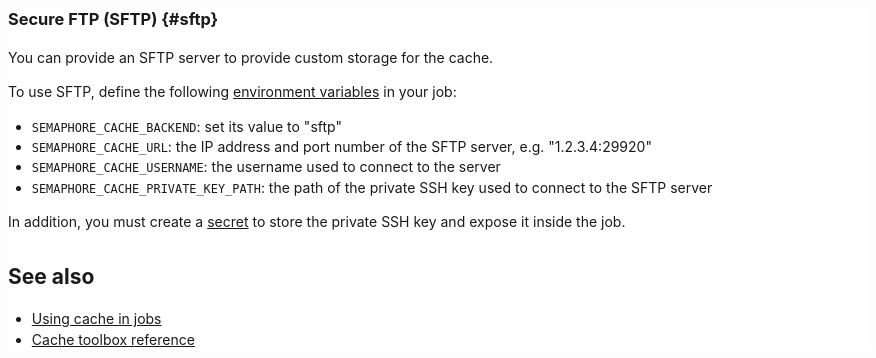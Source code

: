 </Steps>

### Secure FTP (SFTP) {#sftp}

You can provide an SFTP server to provide custom storage for the cache.

To use SFTP, define the following [environment variables](./jobs#environment-variables) in your job:

- `SEMAPHORE_CACHE_BACKEND`: set its value to "sftp"
- `SEMAPHORE_CACHE_URL`: the IP address and port number of the SFTP server, e.g. "1.2.3.4:29920"
- `SEMAPHORE_CACHE_USERNAME`: the username used to connect to the server
- `SEMAPHORE_CACHE_PRIVATE_KEY_PATH`: the path of the private SSH key used to connect to the SFTP server

In addition, you must create a [secret](./secrets) to store the private SSH key and expose it inside the job.

## See also

- [Using cache in jobs](./jobs#cache)
- [Cache toolbox reference](../reference/toolbox#cache)
